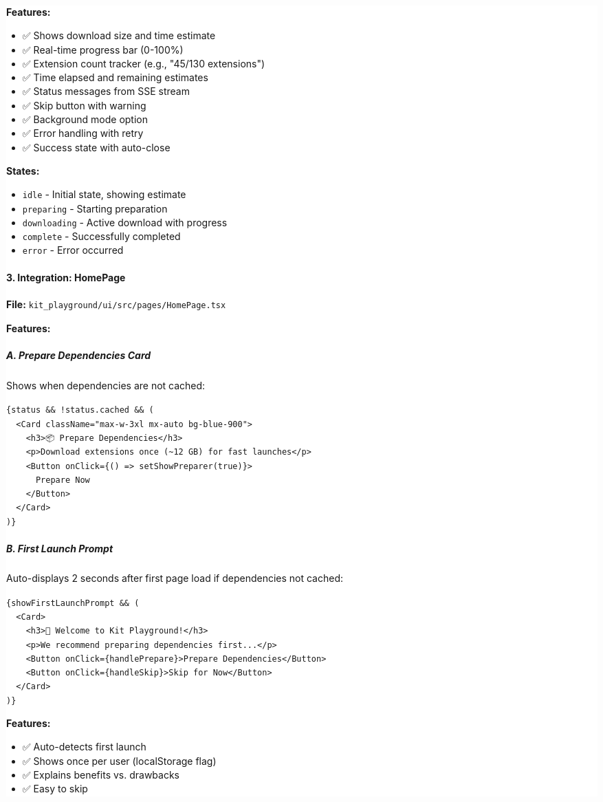 **Features:**
- ✅ Shows download size and time estimate
- ✅ Real-time progress bar (0-100%)
- ✅ Extension count tracker (e.g., "45/130 extensions")
- ✅ Time elapsed and remaining estimates
- ✅ Status messages from SSE stream
- ✅ Skip button with warning
- ✅ Background mode option
- ✅ Error handling with retry
- ✅ Success state with auto-close

**States:**
- `idle` - Initial state, showing estimate
- `preparing` - Starting preparation
- `downloading` - Active download with progress
- `complete` - Successfully completed
- `error` - Error occurred

#### 3. **Integration: HomePage**

**File:** `kit_playground/ui/src/pages/HomePage.tsx`

**Features:**

##### A. **Prepare Dependencies Card**
Shows when dependencies are not cached:

```tsx
{status && !status.cached && (
  <Card className="max-w-3xl mx-auto bg-blue-900">
    <h3>📦 Prepare Dependencies</h3>
    <p>Download extensions once (~12 GB) for fast launches</p>
    <Button onClick={() => setShowPreparer(true)}>
      Prepare Now
    </Button>
  </Card>
)}
```

##### B. **First Launch Prompt**
Auto-displays 2 seconds after first page load if dependencies not cached:

```tsx
{showFirstLaunchPrompt && (
  <Card>
    <h3>👋 Welcome to Kit Playground!</h3>
    <p>We recommend preparing dependencies first...</p>
    <Button onClick={handlePrepare}>Prepare Dependencies</Button>
    <Button onClick={handleSkip}>Skip for Now</Button>
  </Card>
)}
```

**Features:**
- ✅ Auto-detects first launch
- ✅ Shows once per user (localStorage flag)
- ✅ Explains benefits vs. drawbacks
- ✅ Easy to skip
